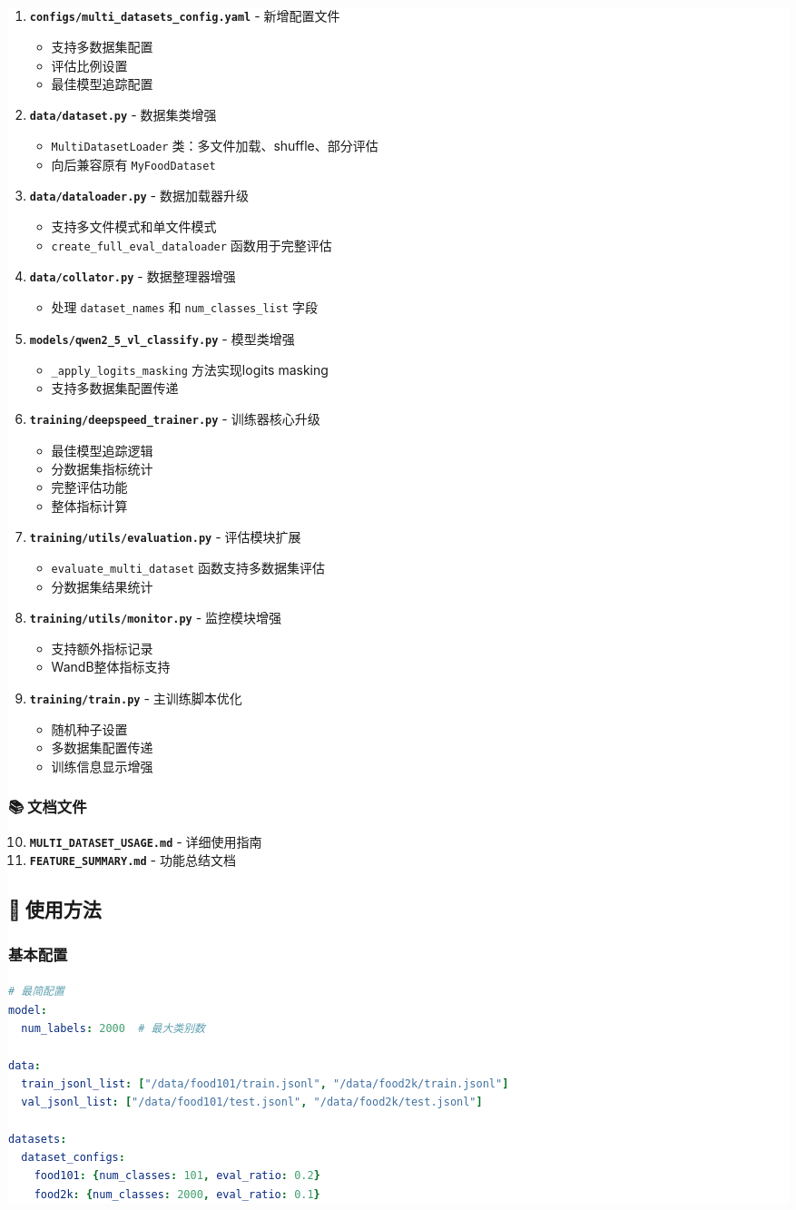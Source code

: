 1. **`configs/multi_datasets_config.yaml`** - 新增配置文件
   - 支持多数据集配置
   - 评估比例设置
   - 最佳模型追踪配置

2. **`data/dataset.py`** - 数据集类增强
   - `MultiDatasetLoader` 类：多文件加载、shuffle、部分评估
   - 向后兼容原有 `MyFoodDataset`

3. **`data/dataloader.py`** - 数据加载器升级
   - 支持多文件模式和单文件模式
   - `create_full_eval_dataloader` 函数用于完整评估

4. **`data/collator.py`** - 数据整理器增强
   - 处理 `dataset_names` 和 `num_classes_list` 字段

5. **`models/qwen2_5_vl_classify.py`** - 模型类增强
   - `_apply_logits_masking` 方法实现logits masking
   - 支持多数据集配置传递

6. **`training/deepspeed_trainer.py`** - 训练器核心升级
   - 最佳模型追踪逻辑
   - 分数据集指标统计
   - 完整评估功能
   - 整体指标计算

7. **`training/utils/evaluation.py`** - 评估模块扩展
   - `evaluate_multi_dataset` 函数支持多数据集评估
   - 分数据集结果统计

8. **`training/utils/monitor.py`** - 监控模块增强
   - 支持额外指标记录
   - WandB整体指标支持

9. **`training/train.py`** - 主训练脚本优化
   - 随机种子设置
   - 多数据集配置传递
   - 训练信息显示增强

### 📚 文档文件

10. **`MULTI_DATASET_USAGE.md`** - 详细使用指南
11. **`FEATURE_SUMMARY.md`** - 功能总结文档

## 🚀 使用方法

### 基本配置
```yaml
# 最简配置
model:
  num_labels: 2000  # 最大类别数

data:
  train_jsonl_list: ["/data/food101/train.jsonl", "/data/food2k/train.jsonl"]
  val_jsonl_list: ["/data/food101/test.jsonl", "/data/food2k/test.jsonl"]

datasets:
  dataset_configs:
    food101: {num_classes: 101, eval_ratio: 0.2}
    food2k: {num_classes: 2000, eval_ratio: 0.1}
```
